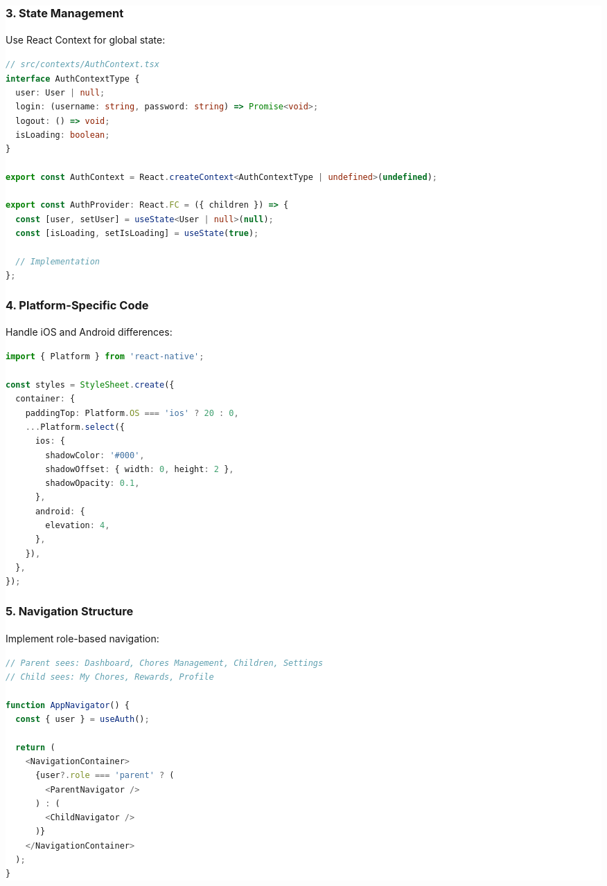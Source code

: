 ### 3. State Management
Use React Context for global state:
```typescript
// src/contexts/AuthContext.tsx
interface AuthContextType {
  user: User | null;
  login: (username: string, password: string) => Promise<void>;
  logout: () => void;
  isLoading: boolean;
}

export const AuthContext = React.createContext<AuthContextType | undefined>(undefined);

export const AuthProvider: React.FC = ({ children }) => {
  const [user, setUser] = useState<User | null>(null);
  const [isLoading, setIsLoading] = useState(true);

  // Implementation
};
```

### 4. Platform-Specific Code
Handle iOS and Android differences:
```typescript
import { Platform } from 'react-native';

const styles = StyleSheet.create({
  container: {
    paddingTop: Platform.OS === 'ios' ? 20 : 0,
    ...Platform.select({
      ios: {
        shadowColor: '#000',
        shadowOffset: { width: 0, height: 2 },
        shadowOpacity: 0.1,
      },
      android: {
        elevation: 4,
      },
    }),
  },
});
```

### 5. Navigation Structure
Implement role-based navigation:
```typescript
// Parent sees: Dashboard, Chores Management, Children, Settings
// Child sees: My Chores, Rewards, Profile

function AppNavigator() {
  const { user } = useAuth();

  return (
    <NavigationContainer>
      {user?.role === 'parent' ? (
        <ParentNavigator />
      ) : (
        <ChildNavigator />
      )}
    </NavigationContainer>
  );
}
```
